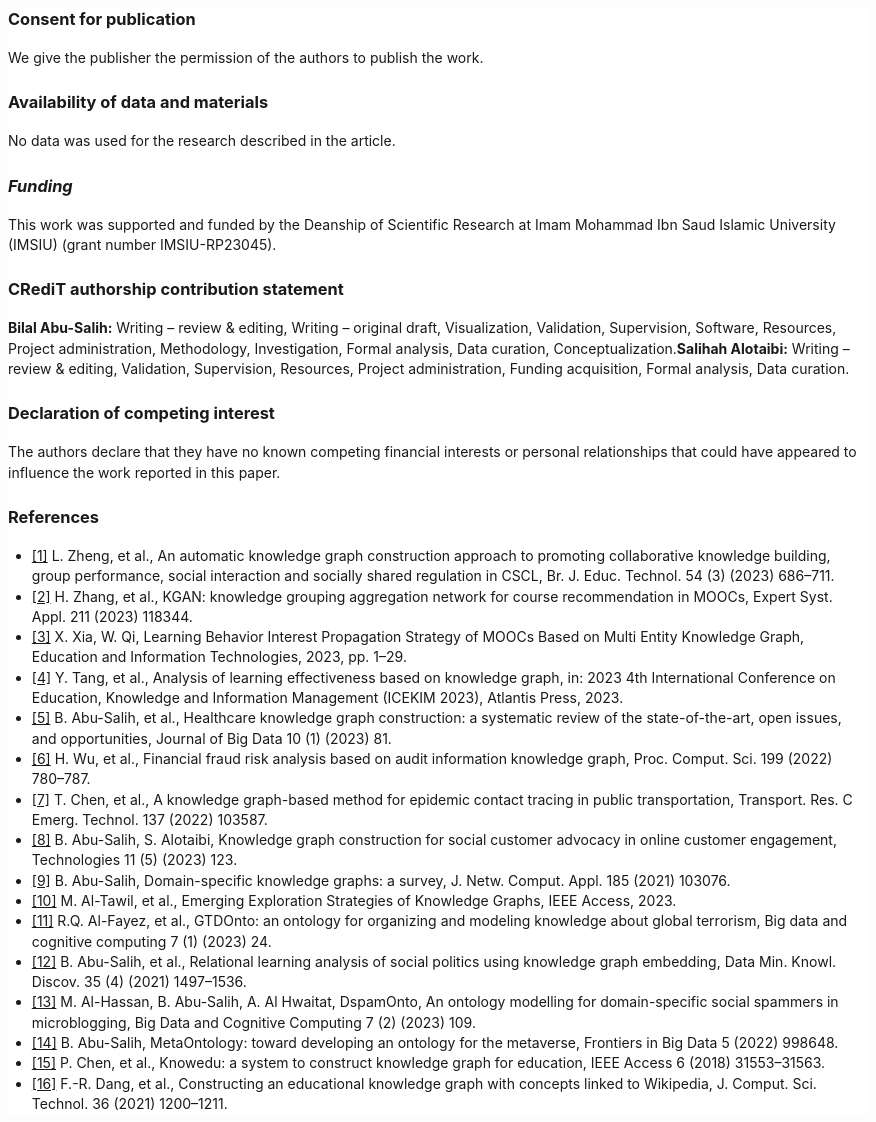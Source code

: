 ### Consent for publication

We give the publisher the permission of the authors to publish the work.

### Availability of data and materials

No data was used for the research described in the article.

### *Funding*
This work was supported and funded by the Deanship of Scientific Research at Imam Mohammad Ibn Saud Islamic University (IMSIU) (grant number IMSIU-RP23045).

### CRediT authorship contribution statement

**Bilal Abu-Salih:** Writing – review & editing, Writing – original draft, Visualization, Validation, Supervision, Software, Resources, Project administration, Methodology, Investigation, Formal analysis, Data curation, Conceptualization.**Salihah Alotaibi:** Writing – review & editing, Validation, Supervision, Resources, Project administration, Funding acquisition, Formal analysis, Data curation.

### Declaration of competing interest

The authors declare that they have no known competing financial interests or personal relationships that could have appeared to influence the work reported in this paper.

### References

- <a id="ref-1"></a>[[1]](#ref-1) L. Zheng, et al., An automatic knowledge graph construction approach to promoting collaborative knowledge building, group performance, social interaction and socially shared regulation in CSCL, Br. J. Educ. Technol. 54 (3) (2023) 686–711.
- <a id="ref-2"></a>[[2]](#ref-2) H. Zhang, et al., KGAN: knowledge grouping aggregation network for course recommendation in MOOCs, Expert Syst. Appl. 211 (2023) 118344.
- <a id="ref-3"></a>[[3]](#ref-3) X. Xia, W. Qi, Learning Behavior Interest Propagation Strategy of MOOCs Based on Multi Entity Knowledge Graph, Education and Information Technologies, 2023, pp. 1–29.
- <a id="ref-4"></a>[[4]](#ref-4) Y. Tang, et al., Analysis of learning effectiveness based on knowledge graph, in: 2023 4th International Conference on Education, Knowledge and Information Management (ICEKIM 2023), Atlantis Press, 2023.
- <a id="ref-5"></a>[[5]](#ref-5) B. Abu-Salih, et al., Healthcare knowledge graph construction: a systematic review of the state-of-the-art, open issues, and opportunities, Journal of Big Data 10 (1) (2023) 81.
- <a id="ref-6"></a>[[6]](#ref-6) H. Wu, et al., Financial fraud risk analysis based on audit information knowledge graph, Proc. Comput. Sci. 199 (2022) 780–787.
- <a id="ref-7"></a>[[7]](#ref-7) T. Chen, et al., A knowledge graph-based method for epidemic contact tracing in public transportation, Transport. Res. C Emerg. Technol. 137 (2022) 103587.
- <a id="ref-8"></a>[[8]](#ref-8) B. Abu-Salih, S. Alotaibi, Knowledge graph construction for social customer advocacy in online customer engagement, Technologies 11 (5) (2023) 123.
- <a id="ref-9"></a>[[9]](#ref-9) B. Abu-Salih, Domain-specific knowledge graphs: a survey, J. Netw. Comput. Appl. 185 (2021) 103076.
- <a id="ref-10"></a>[[10]](#ref-10) M. Al-Tawil, et al., Emerging Exploration Strategies of Knowledge Graphs, IEEE Access, 2023.
- <a id="ref-11"></a>[[11]](#ref-11) R.Q. Al-Fayez, et al., GTDOnto: an ontology for organizing and modeling knowledge about global terrorism, Big data and cognitive computing 7 (1) (2023) 24.
- <a id="ref-12"></a>[[12]](#ref-12) B. Abu-Salih, et al., Relational learning analysis of social politics using knowledge graph embedding, Data Min. Knowl. Discov. 35 (4) (2021) 1497–1536.
- <a id="ref-13"></a>[[13]](#ref-13) M. Al-Hassan, B. Abu-Salih, A. Al Hwaitat, DspamOnto, An ontology modelling for domain-specific social spammers in microblogging, Big Data and Cognitive Computing 7 (2) (2023) 109.
- <a id="ref-14"></a>[[14]](#ref-14) B. Abu-Salih, MetaOntology: toward developing an ontology for the metaverse, Frontiers in Big Data 5 (2022) 998648.
- <a id="ref-15"></a>[[15]](#ref-15) P. Chen, et al., Knowedu: a system to construct knowledge graph for education, IEEE Access 6 (2018) 31553–31563.
- <a id="ref-16"></a>[[16]](#ref-16) F.-R. Dang, et al., Constructing an educational knowledge graph with concepts linked to Wikipedia, J. Comput. Sci. Technol. 36 (2021) 1200–1211.